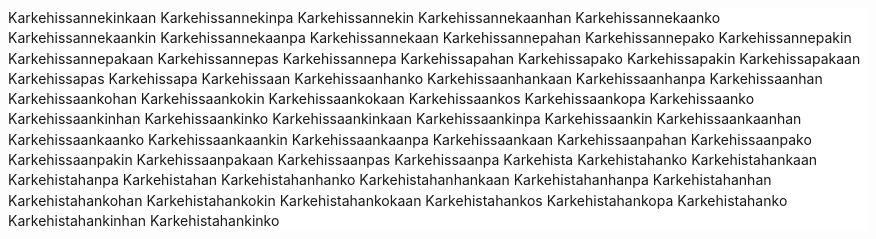 Karkehissannekinkaan
Karkehissannekinpa
Karkehissannekin
Karkehissannekaanhan
Karkehissannekaanko
Karkehissannekaankin
Karkehissannekaanpa
Karkehissannekaan
Karkehissannepahan
Karkehissannepako
Karkehissannepakin
Karkehissannepakaan
Karkehissannepas
Karkehissannepa
Karkehissapahan
Karkehissapako
Karkehissapakin
Karkehissapakaan
Karkehissapas
Karkehissapa
Karkehissaan
Karkehissaanhanko
Karkehissaanhankaan
Karkehissaanhanpa
Karkehissaanhan
Karkehissaankohan
Karkehissaankokin
Karkehissaankokaan
Karkehissaankos
Karkehissaankopa
Karkehissaanko
Karkehissaankinhan
Karkehissaankinko
Karkehissaankinkaan
Karkehissaankinpa
Karkehissaankin
Karkehissaankaanhan
Karkehissaankaanko
Karkehissaankaankin
Karkehissaankaanpa
Karkehissaankaan
Karkehissaanpahan
Karkehissaanpako
Karkehissaanpakin
Karkehissaanpakaan
Karkehissaanpas
Karkehissaanpa
Karkehista
Karkehistahanko
Karkehistahankaan
Karkehistahanpa
Karkehistahan
Karkehistahanhanko
Karkehistahanhankaan
Karkehistahanhanpa
Karkehistahanhan
Karkehistahankohan
Karkehistahankokin
Karkehistahankokaan
Karkehistahankos
Karkehistahankopa
Karkehistahanko
Karkehistahankinhan
Karkehistahankinko
